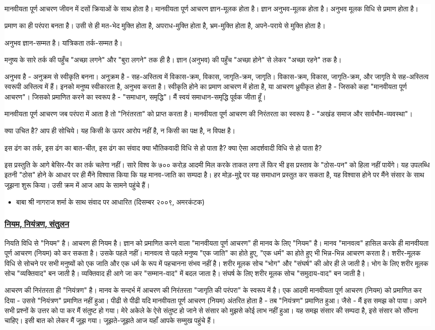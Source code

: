 मानवीयता पूर्ण आचरण जीवन में दसों क्रियाओं के साथ होता है। मानवीयता पूर्ण आचरण
ज्ञान-मूलक होता है। ज्ञान अनुभव-मूलक होता है। अनुभव मूलक विधि से प्रमाण होता है।  
  
प्रमाण का ही परंपरा बनता है। उसी से ही मत-भेद मुक्ति होता है, अपराध-मुक्ति होता है,
भ्रम-मुक्ति होता है, अपने-पराये से मुक्ति होता है।  
  
अनुभव ज्ञान-सम्मत है। यांत्रिकता तर्क-सम्मत है।  
  
मनुष्य के सारे तर्क की पहुँच "अच्छा लगने" और "बुरा लगने" तक ही है। ज्ञान (अनुभव) की
पहुँच "अच्छा होने" से लेकर "अच्छा रहने" तक है।  
  
अनुभव है - अनुक्रम से स्वीकृति बनना। अनुक्रम है - सह-अस्तित्व में विकास-क्रम, विकास,
जागृति-क्रम, जागृति। विकास-क्रम, विकास, जागृति-क्रम, और जागृति ये सह-अस्तित्व
स्वरूपी अस्तित्व में हैं। इनको मनुष्य स्वीकारता है, अनुभव करता है। स्वीकृति होने का प्रमाण
आचरण में होता है, या आचरण ध्रुवीकृत होता है - जिसको कहा "मानवीयता पूर्ण आचरण"।
जिसको प्रमाणित करने का स्वरूप है - "समाधान, समृद्धि"। मैं स्वयं समाधान-समृद्धि पूर्वक
जीता हूँ।  
  
मानवीयता पूर्ण आचरण जब परंपरा में आता है तो "निरंतरता" को प्राप्त करता है।
मानवीयता पूर्ण आचरण की निरंतरता का स्वरूप है - "अखंड समाज और
सार्वभौम-व्यवस्था"।   
  
क्या उचित है? आप ही सोचिये। यह किसी के ऊपर आरोप नहीं है, न किसी का पक्ष है, न
विपक्ष है।  
  
इस ढंग का तर्क, इस ढंग का बात-चीत, इस ढंग का संवाद क्या भौतिकवादी विधि से हो
पाता है? क्या ऐसा आदर्शवादी विधि से हो पाता है?  
  
इस प्रस्तुति के आगे बेसिर-पैर का तर्क चलेगा नहीं। सारे विश्व के ७०० करोड़ आदमी मिल करके
ताकत लगा लें फिर भी इस प्रस्ताव के "ठोस-पन" को हिला नहीं पायेंगे। यह उपलब्धि इतनी
"ठोस" होने के आधार पर ही मैंने विश्वास किया कि यह मानव-जाति का सम्पदा है। हर
मोड़-मुद्दे पर यह समाधान प्रस्तुत कर सकता है, यह विश्वास होने पर मैंने संसार के साथ
जूझना शुरू किया। उसी क्रम में आज आप के सामने पहुंचे हैं।  
  
- बाबा श्री नागराज शर्मा के साथ संवाद पर आधारित (दिसम्बर २००९, अमरकंटक)

### [नियम, नियंत्रण, संतुलन](http://madhyasth-darshan.blogspot.in/2010/02/blog-post_5.html)

नियति विधि से "नियम" है। आचरण ही नियम है। ज्ञान को प्रमाणित करने वाला
"मानवीयता पूर्ण आचरण" ही मानव के लिए "नियम" है। मानव "मानवत्व" हासिल करके ही
मानवीयता पूर्ण आचरण (नियम) को कर सकता है। उसके पहले नहीं। मानवत्व से पहले मनुष्य
"एक जाति" का होते हुए, "एक धर्म" का होते हुए भी भिन्न-भिन्न आचरण करता है।
शरीर-मूलक विधि से सोचने पर सभी मनुष्यों को एक जाति और एक धर्म के रूप में पहचानना
संभव नहीं है। शरीर मूलक सोच "भोग" और "संघर्ष" की ओर ही ले जाती है। भोग के लिए
शरीर मूलक सोच "व्यक्तिवाद" बन जाती है। व्यक्तिवाद ही आगे जा कर "सम्मान-वाद" में
बदल जाता है। संघर्ष के लिए शरीर मूलक सोच "समुदाय-वाद" बन जाती है।   
  
आचरण की निरंतरता ही "नियंत्रण" है। मानव के सन्दर्भ में आचरण की निरंतरता "जागृति की
परंपरा" के स्वरूप में है। एक आदमी मानवीयता पूर्ण आचरण (नियम) को प्रमाणित कर दिया -
उससे "नियंत्रण" प्रमाणित नहीं हुआ। पीढी से पीढी यदि मानवीयता पूर्ण आचरण (नियम)
अंतरित होता है - तब "नियंत्रण" प्रमाणित हुआ। जैसे - मैं इस समझ को पाया। अपने सभी
प्रश्नों के उत्तर को पा कर मैं संतुष्ट हो गया। मेरे अकेले के ऐसे संतुष्ट हो जाने से संसार को
मुझसे कोई लाभ नहीं हुआ। यह समझ संसार की सम्पदा है, इसे संसार को सौंपना चाहिए। इसी
बात को लेकर मैं जूझ गया। जूझते-जूझते आज यहाँ आपके सम्मुख पहुंचे हैं।   
  